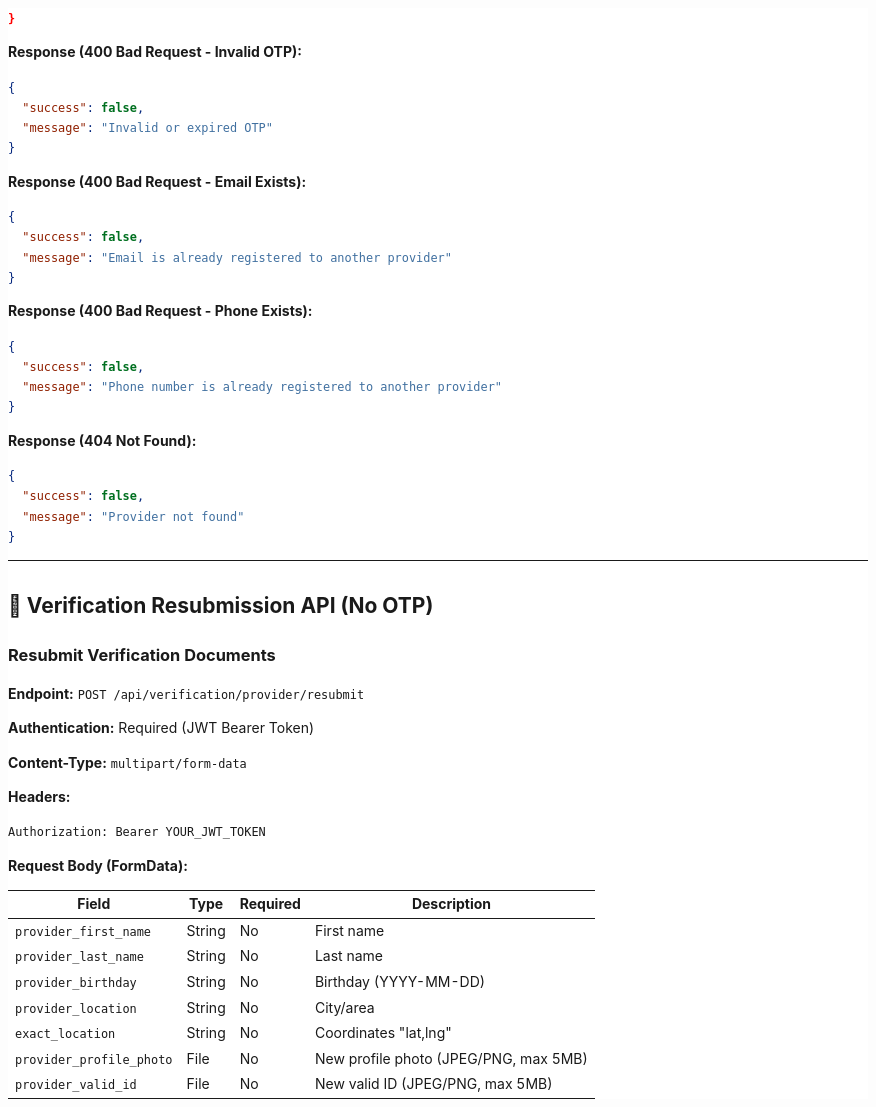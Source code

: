 ```json
}
```

**Response (400 Bad Request - Invalid OTP):**
```json
{
  "success": false,
  "message": "Invalid or expired OTP"
}
```

**Response (400 Bad Request - Email Exists):**
```json
{
  "success": false,
  "message": "Email is already registered to another provider"
}
```

**Response (400 Bad Request - Phone Exists):**
```json
{
  "success": false,
  "message": "Phone number is already registered to another provider"
}
```

**Response (404 Not Found):**
```json
{
  "success": false,
  "message": "Provider not found"
}
```

---

## 🔄 Verification Resubmission API (No OTP)

### Resubmit Verification Documents

**Endpoint:** `POST /api/verification/provider/resubmit`

**Authentication:** Required (JWT Bearer Token)

**Content-Type:** `multipart/form-data`

**Headers:**
```
Authorization: Bearer YOUR_JWT_TOKEN
```

**Request Body (FormData):**

| Field | Type | Required | Description |
|-------|------|----------|-------------|
| `provider_first_name` | String | No | First name |
| `provider_last_name` | String | No | Last name |
| `provider_birthday` | String | No | Birthday (YYYY-MM-DD) |
| `provider_location` | String | No | City/area |
| `exact_location` | String | No | Coordinates "lat,lng" |
| `provider_profile_photo` | File | No | New profile photo (JPEG/PNG, max 5MB) |
| `provider_valid_id` | File | No | New valid ID (JPEG/PNG, max 5MB) |
